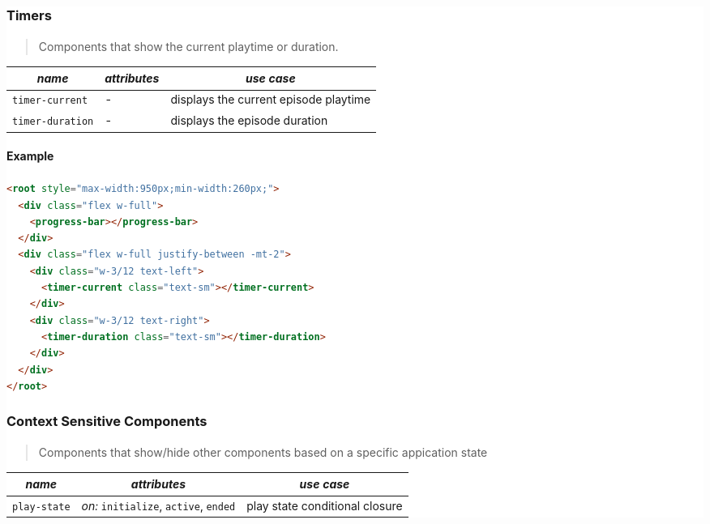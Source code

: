 </podlove-web-player>

### Timers

> Components that show the current playtime or duration.

| _name_           | _attributes_ | _use case_                            |
| ---------------- | ------------ | ------------------------------------- |
| `timer-current`  | -            | displays the current episode playtime |
| `timer-duration` | -            | displays the episode duration         |

#### Example

```html
<root style="max-width:950px;min-width:260px;">
  <div class="flex w-full">
    <progress-bar></progress-bar>
  </div>
  <div class="flex w-full justify-between -mt-2">
    <div class="w-3/12 text-left">
      <timer-current class="text-sm"></timer-current>
    </div>
    <div class="w-3/12 text-right">
      <timer-duration class="text-sm"></timer-duration>
    </div>
  </div>
</root>
```

<podlove-web-player episode="fixtures/episode.json" config="fixtures/config.json">
  <root v-pre style="max-width:950px;min-width:260px;" class="p-4">
    <div class="flex w-full">
      <progress-bar></progress-bar>
    </div>
    <div class="flex w-full justify-between -mt-2">
      <div class="w-3/12 text-left">
        <timer-current class="text-sm"></timer-current>
      </div>
      <div class="w-3/12 text-right">
        <timer-duration class="text-sm"></timer-duration>
      </div>
    </div>
  </root>
</podlove-web-player>

### Context Sensitive Components

> Components that show/hide other components based on a specific appication state

| _name_       | _attributes_                          | _use case_                     |
| ------------ | ------------------------------------- | ------------------------------ |
| `play-state` | _on:_ `initialize`, `active`, `ended` | play state conditional closure |
